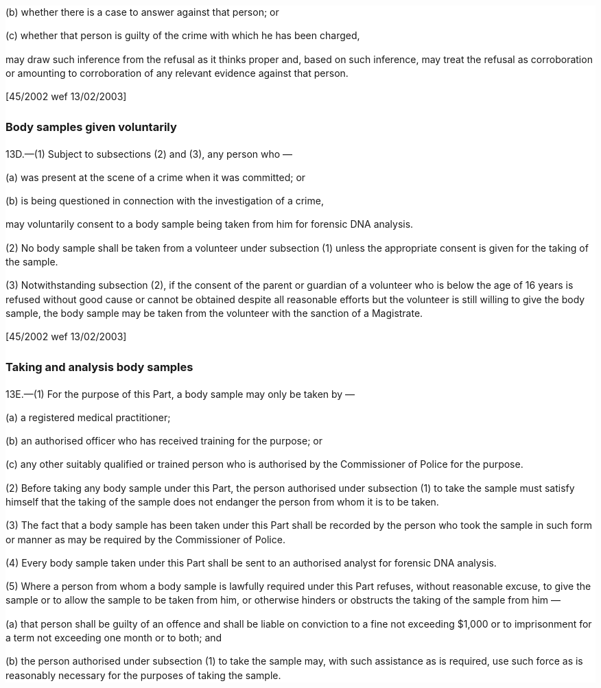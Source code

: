 (b) whether there is a case to answer against that person; or

(c) whether that person is guilty of the crime with which he has been charged,

may draw such inference from the refusal as it thinks proper and, based on such inference, may treat the refusal as corroboration or amounting to corroboration of any relevant evidence against that person.

[45/2002 wef 13/02/2003]

### Body samples given voluntarily

13D\.—(1) Subject to subsections (2) and (3), any person who —

(a) was present at the scene of a crime when it was committed; or

(b) is being questioned in connection with the investigation of a crime,

may voluntarily consent to a body sample being taken from him for forensic DNA analysis.

(2) No body sample shall be taken from a volunteer under subsection (1) unless the appropriate consent is given for the taking of the sample.

(3) Notwithstanding subsection (2), if the consent of the parent or guardian of a volunteer who is below the age of 16 years is refused without good cause or cannot be obtained despite all reasonable efforts but the volunteer is still willing to give the body sample, the body sample may be taken from the volunteer with the sanction of a Magistrate.

[45/2002 wef 13/02/2003]

### Taking and analysis body samples

13E\.—(1) For the purpose of this Part, a body sample may only be taken by —

(a) a registered medical practitioner;

(b) an authorised officer who has received training for the purpose; or

(c) any other suitably qualified or trained person who is authorised by the Commissioner of Police for the purpose.

(2) Before taking any body sample under this Part, the person authorised under subsection (1) to take the sample must satisfy himself that the taking of the sample does not endanger the person from whom it is to be taken.

(3) The fact that a body sample has been taken under this Part shall be recorded by the person who took the sample in such form or manner as may be required by the Commissioner of Police.

(4) Every body sample taken under this Part shall be sent to an authorised analyst for forensic DNA analysis.

(5) Where a person from whom a body sample is lawfully required under this Part refuses, without reasonable excuse, to give the sample or to allow the sample to be taken from him, or otherwise hinders or obstructs the taking of the sample from him —

(a) that person shall be guilty of an offence and shall be liable on conviction to a fine not exceeding $1,000 or to imprisonment for a term not exceeding one month or to both; and

(b) the person authorised under subsection (1) to take the sample may, with such assistance as is required, use such force as is reasonably necessary for the purposes of taking the sample.
